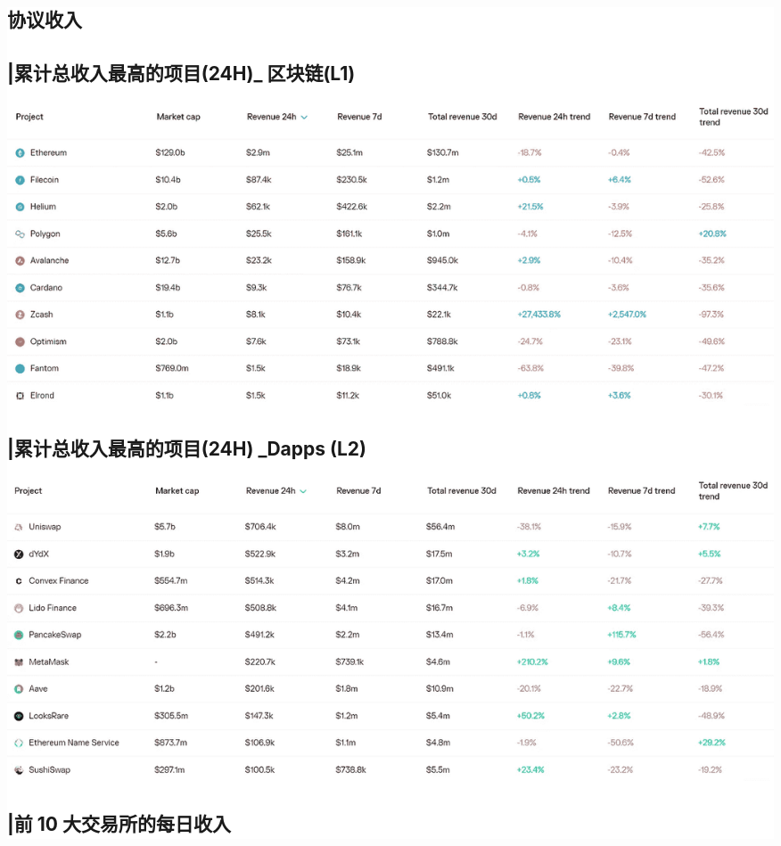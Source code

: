 ## ******协议收入******

## ******|累计总收入最高的项目(24H)_ 区块链(L1)******

******![](img/7e26defbb6eac82cd8d2cd22e8092c0c.png)******

## ******|累计总收入最高的项目(24H) _Dapps (L2)******

******![](img/f7b6551b174e3f999c5965034d25ddd5.png)******

## ******|前 10 大交易所的每日收入******
